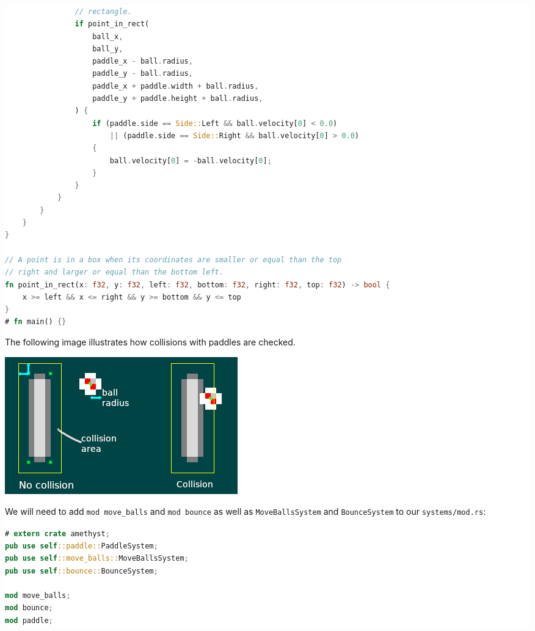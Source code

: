```rust
                // rectangle.
                if point_in_rect(
                    ball_x,
                    ball_y,
                    paddle_x - ball.radius,
                    paddle_y - ball.radius,
                    paddle_x + paddle.width + ball.radius,
                    paddle_y + paddle.height + ball.radius,
                ) {
                    if (paddle.side == Side::Left && ball.velocity[0] < 0.0)
                        || (paddle.side == Side::Right && ball.velocity[0] > 0.0)
                    {
                        ball.velocity[0] = -ball.velocity[0];
                    }
                }
            }
        }
    }
}

// A point is in a box when its coordinates are smaller or equal than the top
// right and larger or equal than the bottom left.
fn point_in_rect(x: f32, y: f32, left: f32, bottom: f32, right: f32, top: f32) -> bool {
    x >= left && x <= right && y >= bottom && y <= top
}
# fn main() {}
```

The following image illustrates how collisions with paddles are checked.

![Collision explanotary drawing](../images/pong_tutorial/pong_paddle_collision.png)

We will need to add `mod move_balls` and `mod bounce` as well as `MoveBallsSystem` and
`BounceSystem` to our `systems/mod.rs`:
```rust
# extern crate amethyst;
pub use self::paddle::PaddleSystem;
pub use self::move_balls::MoveBallsSystem;
pub use self::bounce::BounceSystem;

mod move_balls;
mod bounce;
mod paddle;
```


[delta_timing]: https://en.wikipedia.org/wiki/Delta_timing
[doc_time]: https://docs.amethyst.rs/master/amethyst_core/timing/struct.Time.html
[pong_02_drawing]: pong-tutorial-02.html#drawing